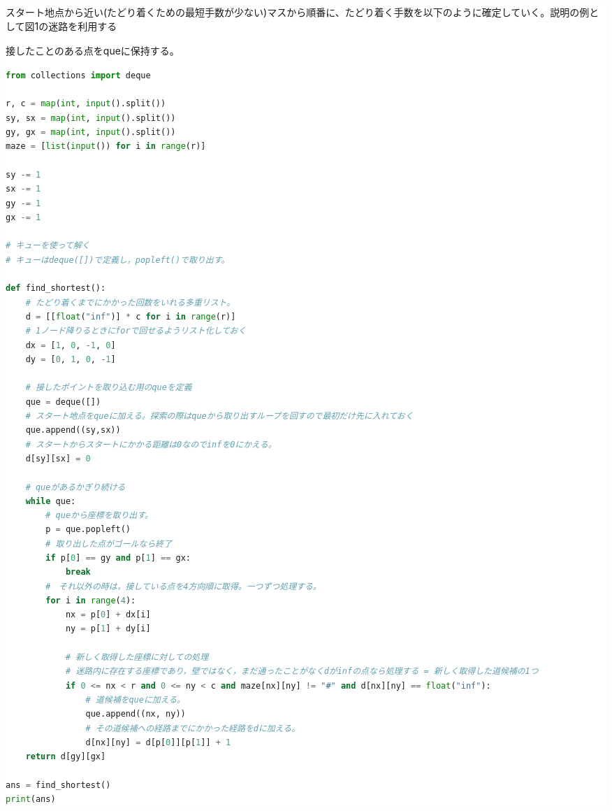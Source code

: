 スタート地点から近い(たどり着くための最短手数が少ない)マスから順番に、たどり着く手数を以下のように確定していく。説明の例として図1の迷路を利用する

接したことのある点をqueに保持する。


```python
from collections import deque

r, c = map(int, input().split())
sy, sx = map(int, input().split())
gy, gx = map(int, input().split())
maze = [list(input()) for i in range(r)]

sy -= 1
sx -= 1
gy -= 1
gx -= 1

# キューを使って解く
# キューはdeque([])で定義し，popleft()で取り出す。

def find_shortest():
    # たどり着くまでにかかった回数をいれる多重リスト。
    d = [[float("inf")] * c for i in range(r)]
    # 1ノード降りるときにforで回せるようリスト化しておく
    dx = [1, 0, -1, 0]
    dy = [0, 1, 0, -1]

    # 接したポイントを取り込む用のqueを定義
    que = deque([])
    # スタート地点をqueに加える。探索の際はqueから取り出すループを回すので最初だけ先に入れておく
    que.append((sy,sx))
    # スタートからスタートにかかる距離は0なのでinfを0にかえる。
    d[sy][sx] = 0

    # queがあるかぎり続ける
    while que:
        # queから座標を取り出す。
        p = que.popleft()
        # 取り出した点がゴールなら終了
        if p[0] == gy and p[1] == gx:
            break
        #　それ以外の時は，接している点を4方向順に取得。一つずつ処理する。
        for i in range(4):
            nx = p[0] + dx[i]
            ny = p[1] + dy[i]

            # 新しく取得した座標に対しての処理
            # 迷路内に存在する座標であり，壁ではなく，まだ通ったことがなくdがinfの点なら処理する = 新しく取得した道候補の1つ
            if 0 <= nx < r and 0 <= ny < c and maze[nx][ny] != "#" and d[nx][ny] == float("inf"):
                # 道候補をqueに加える。
                que.append((nx, ny))
                # その道候補への経路までにかかった経路をdに加える。
                d[nx][ny] = d[p[0]][p[1]] + 1
    return d[gy][gx]

ans = find_shortest()
print(ans)
```
